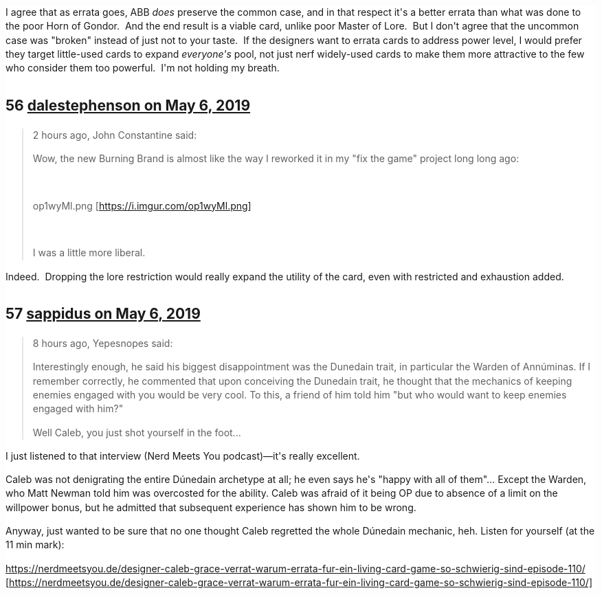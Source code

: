 I agree that as errata goes, ABB *does* preserve the common case, and in that respect it's a better errata than what was done to the poor Horn of Gondor.  And the end result is a viable card, unlike poor Master of Lore.  But I don't agree that the uncommon case was "broken" instead of just not to your taste.  If the designers want to errata cards to address power level, I would prefer they target little-used cards to expand *everyone's* pool, not just nerf widely-used cards to make them more attractive to the few who consider them too powerful.  I'm not holding my breath.

## 56 [dalestephenson on May 6, 2019](https://community.fantasyflightgames.com/topic/294624-different-cards-with-the-new-reprint/?do=findComment&comment=3696704)

> 2 hours ago, John Constantine said:
> 
> Wow, the new Burning Brand is almost like the way I reworked it in my "fix the game" project long long ago:
> 
>  
> 
> op1wyMl.png [https://i.imgur.com/op1wyMl.png]
> 
>  
> 
> I was a little more liberal.

Indeed.  Dropping the lore restriction would really expand the utility of the card, even with restricted and exhaustion added.

## 57 [sappidus on May 6, 2019](https://community.fantasyflightgames.com/topic/294624-different-cards-with-the-new-reprint/?do=findComment&comment=3696834)

> 8 hours ago, Yepesnopes said:
> 
> Interestingly﻿ enough, he said his biggest disappointment was the Dunedain trait, in particular the Warden of Annúminas. If I remember correctly, he commented that upon conceiving the Dunedain trait, he thought that the mechanics of keeping enemies engaged with you would be very cool. To this, a friend of him told him﻿ "but who would want to keep enemies engaged with him?"﻿
> 
> Well Caleb, you just shot yourself in the foot...﻿

I just listened to that interview (Nerd Meets You podcast)—it's really excellent.

Caleb was not denigrating the entire Dúnedain archetype at all; he even says he's "happy with all of them"… Except the Warden, who Matt Newman told him was overcosted for the ability. Caleb was afraid of it being OP due to absence of a limit on the willpower bonus, but he admitted that subsequent experience has shown him to be wrong.

Anyway, just wanted to be sure that no one thought Caleb regretted the whole Dúnedain mechanic, heh. Listen for yourself (at the 11 min mark):

https://nerdmeetsyou.de/designer-caleb-grace-verrat-warum-errata-fur-ein-living-card-game-so-schwierig-sind-episode-110/ [https://nerdmeetsyou.de/designer-caleb-grace-verrat-warum-errata-fur-ein-living-card-game-so-schwierig-sind-episode-110/]
